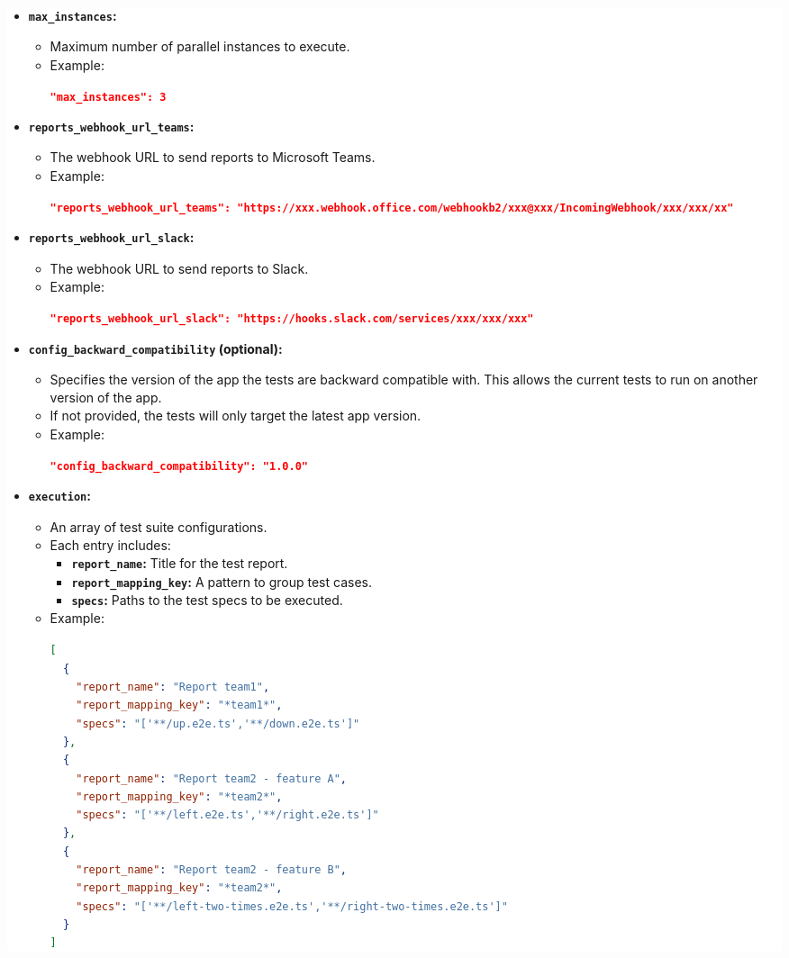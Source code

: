 - **`max_instances`:**
  - Maximum number of parallel instances to execute.
  - Example:
    ```json
    "max_instances": 3
    ```

- **`reports_webhook_url_teams`:**
  - The webhook URL to send reports to Microsoft Teams.
  - Example:
    ```json
    "reports_webhook_url_teams": "https://xxx.webhook.office.com/webhookb2/xxx@xxx/IncomingWebhook/xxx/xxx/xx"
    ```

- **`reports_webhook_url_slack`:**
  - The webhook URL to send reports to Slack.
  - Example:
    ```json
    "reports_webhook_url_slack": "https://hooks.slack.com/services/xxx/xxx/xxx"
    ```

- **`config_backward_compatibility` (optional):**
  - Specifies the version of the app the tests are backward compatible with. This allows the current tests to run on another version of the app.
  - If not provided, the tests will only target the latest app version.
  - Example:
    ```json
    "config_backward_compatibility": "1.0.0"
    ```

- **`execution`:**
  - An array of test suite configurations.
  - Each entry includes:
    - **`report_name`:** Title for the test report.
    - **`report_mapping_key`:** A pattern to group test cases.
    - **`specs`:** Paths to the test specs to be executed.
  - Example:
    ```json
    [
      {
        "report_name": "Report team1",
        "report_mapping_key": "*team1*",
        "specs": "['**/up.e2e.ts','**/down.e2e.ts']"
      },
      {
        "report_name": "Report team2 - feature A",
        "report_mapping_key": "*team2*",
        "specs": "['**/left.e2e.ts','**/right.e2e.ts']"
      },
      {
        "report_name": "Report team2 - feature B",
        "report_mapping_key": "*team2*",
        "specs": "['**/left-two-times.e2e.ts','**/right-two-times.e2e.ts']"
      }
    ]
    ```
